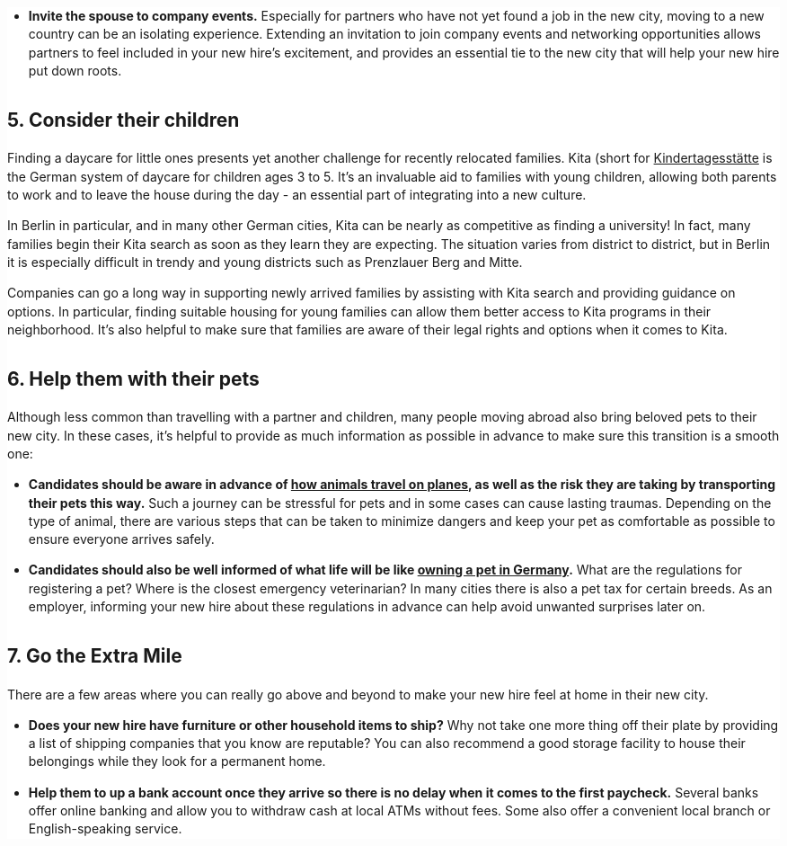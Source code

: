 * **Invite the spouse to company events.** Especially for partners who have not yet found a job in the new city, moving to a new country can be an isolating experience. Extending an invitation to join company events and networking opportunities allows partners to feel included in your new hire’s excitement, and provides an essential tie to the new city that will help your new hire put down roots. 

## 5. Consider their children

Finding a daycare for little ones presents yet another challenge for recently relocated families. Kita (short for [Kindertagesstätte](https://www.german-way.com/history-and-culture/education/the-german-school-system/) is the German system of daycare for children ages 3 to 5. It’s an invaluable aid to families with young children, allowing both parents to work and to leave the house during the day - an essential part of integrating into a new culture. 

In Berlin in particular, and in many other German cities, Kita can be nearly as competitive as finding a university! In fact, many families begin their Kita search as soon as they learn they are expecting. The situation varies from district to district, but in Berlin it is especially difficult in trendy and young districts such as Prenzlauer Berg and Mitte. 

Companies can go a long way in supporting newly arrived families by assisting with Kita search and providing guidance on options. In particular, finding suitable housing for young families can allow them better access to Kita programs in their neighborhood. It’s also helpful to make sure that families are aware of their legal rights and options when it comes to Kita. 

## 6. Help them with their pets

Although less common than travelling with a partner and children, many people moving abroad also bring beloved pets to their new city. In these cases, it’s helpful to provide as much information as possible in advance to make sure this transition is a smooth one: 

* **Candidates should be aware in advance of [how animals travel on planes](https://www.humanesociety.org/resources/travel-safely-your-pet-car-airplane-ship-or-train), as well as the risk they are taking by transporting their pets this way.** Such a journey can be stressful for pets and in some cases can cause lasting traumas. Depending on the type of animal, there are various steps that can be taken to minimize dangers and keep your pet as comfortable as possible to ensure everyone arrives safely. 

* **Candidates should also be well informed of what life will be like [owning a pet in Germany](https://www.settle-in-berlin.com/life-with-pets-in-germany-what-you-need-to-know/).** What are the regulations for registering a pet? Where is the closest emergency veterinarian? In many cities there is also a pet tax for certain breeds. As an employer, informing your new hire about these regulations in advance can help avoid unwanted surprises later on. 

## 7. Go the Extra Mile 

There are a few areas where you can really go above and beyond to make your new hire feel at home in their new city.

* **Does your new hire have furniture or other household items to ship?** Why not take one more thing off their plate by providing a list of shipping companies that you know are reputable? You can also recommend a good storage facility to house their belongings while they look for a permanent home. 

* **Help them to up a bank account once they arrive so there is no delay when it comes to the first paycheck.** Several banks offer online banking and allow you to withdraw cash at local ATMs without fees. Some also offer a convenient local branch or English-speaking service. 
